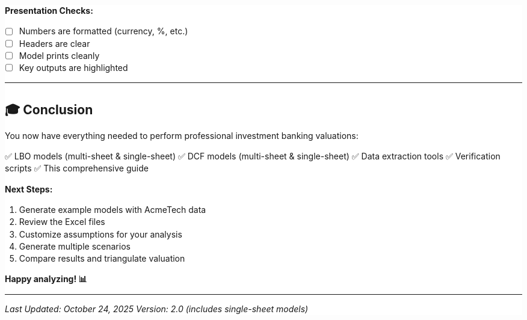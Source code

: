 **Presentation Checks:**
- [ ] Numbers are formatted (currency, %, etc.)
- [ ] Headers are clear
- [ ] Model prints cleanly
- [ ] Key outputs are highlighted

---

## 🎓 Conclusion

You now have everything needed to perform professional investment banking valuations:

✅ LBO models (multi-sheet & single-sheet)
✅ DCF models (multi-sheet & single-sheet)
✅ Data extraction tools
✅ Verification scripts
✅ This comprehensive guide

**Next Steps:**
1. Generate example models with AcmeTech data
2. Review the Excel files
3. Customize assumptions for your analysis
4. Generate multiple scenarios
5. Compare results and triangulate valuation

**Happy analyzing! 📊**

---

*Last Updated: October 24, 2025*
*Version: 2.0 (includes single-sheet models)*
